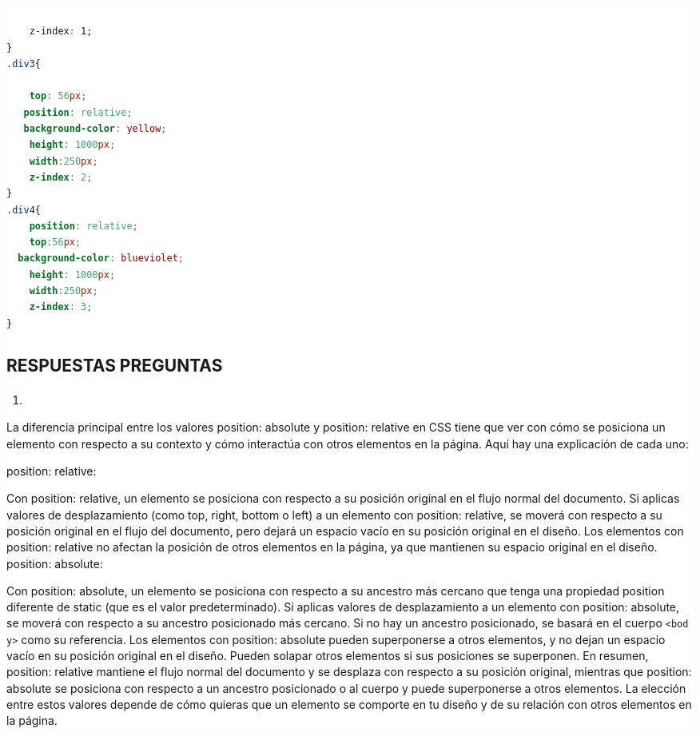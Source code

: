```css
    
    z-index: 1;
}
.div3{
   
    top: 56px;
   position: relative;
   background-color: yellow;
    height: 1000px;
    width:250px;	
    z-index: 2;
}
.div4{
    position: relative;
    top:56px;
  background-color: blueviolet;
    height: 1000px;
    width:250px;	
    z-index: 3;
}
```

## RESPUESTAS PREGUNTAS

1.  
La diferencia principal entre los valores position: absolute y position: relative en CSS tiene que ver con cómo se posiciona un elemento con respecto a su contexto y cómo interactúa con otros elementos en la página. Aquí hay una explicación de cada uno:

position: relative:

Con position: relative, un elemento se posiciona con respecto a su posición original en el flujo normal del documento.
Si aplicas valores de desplazamiento (como top, right, bottom o left) a un elemento con position: relative, se moverá con respecto a su posición original en el flujo del documento, pero dejará un espacio vacío en su posición original en el diseño.
Los elementos con position: relative no afectan la posición de otros elementos en la página, ya que mantienen su espacio original en el diseño.
position: absolute:

Con position: absolute, un elemento se posiciona con respecto a su ancestro más cercano que tenga una propiedad position diferente de static (que es el valor predeterminado).
Si aplicas valores de desplazamiento a un elemento con position: absolute, se moverá con respecto a su ancestro posicionado más cercano. Si no hay un ancestro posicionado, se basará en el cuerpo ```<body>``` como su referencia.
Los elementos con position: absolute pueden superponerse a otros elementos, y no dejan un espacio vacío en su posición original en el diseño. Pueden solapar otros elementos si sus posiciones se superponen.
En resumen, position: relative mantiene el flujo normal del documento y se desplaza con respecto a su posición original, mientras que position: absolute se posiciona con respecto a un ancestro posicionado o al cuerpo y puede superponerse a otros elementos. La elección entre estos valores depende de cómo quieras que un elemento se comporte en tu diseño y de su relación con otros elementos en la página.
